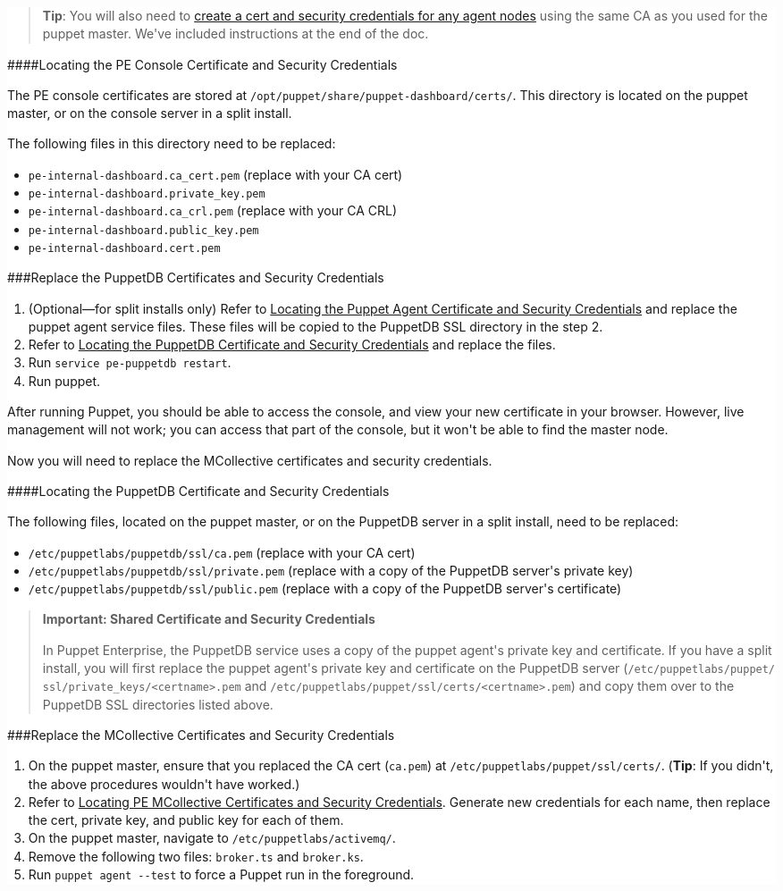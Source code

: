 >**Tip**: You will also need to [create a cert and security credentials for any agent nodes](#adding-agent-nodes-using-your-external-ca) using the same CA as you used for the puppet master. We've included instructions at the end of the doc.

####Locating the PE Console Certificate and Security Credentials

[inpage_locate_console]: #locating-the-pe-console-certificate-and-security-credentials

The PE console certificates are stored at `/opt/puppet/share/puppet-dashboard/certs/`. This directory is located on the puppet master, or on the console server in a split install.

The following files in this directory need to be replaced:

- `pe-internal-dashboard.ca_cert.pem` (replace with your CA cert)
- `pe-internal-dashboard.private_key.pem`
- `pe-internal-dashboard.ca_crl.pem` (replace with your CA CRL)
- `pe-internal-dashboard.public_key.pem`
- `pe-internal-dashboard.cert.pem`

###Replace the PuppetDB Certificates and Security Credentials

1. (Optional—for split installs only) Refer to [Locating the Puppet Agent Certificate and Security Credentials](#locating-the-puppet-agent-certificate-and-security-credentials) and replace the puppet agent service files. These files will be copied to the PuppetDB SSL directory in the step 2.
2. Refer to [Locating the PuppetDB Certificate and Security Credentials](#locating-the-puppetdb-certificate-and-security-credentials) and replace the files.
3. Run `service pe-puppetdb restart`.
4. Run puppet.

After running Puppet, you should be able to access the console, and view your new certificate in your browser. However, live management will not work; you can access that part of the console, but it won't be able to find the master node.

Now you will need to replace the MCollective certificates and security credentials.

####Locating the PuppetDB Certificate and Security Credentials

[inpage_locate_puppetdb]: #locating-the-puppetdb-certificate-and-security-credentials

The following files, located on the puppet master, or on the PuppetDB server in a split install, need to be replaced:

- `/etc/puppetlabs/puppetdb/ssl/ca.pem` (replace with your CA cert)
- `/etc/puppetlabs/puppetdb/ssl/private.pem` (replace with a copy of the PuppetDB server's private key)
- `/etc/puppetlabs/puppetdb/ssl/public.pem` (replace with a copy of the PuppetDB server's certificate)

>**Important: Shared Certificate and Security Credentials**
>
>In Puppet Enterprise, the PuppetDB service uses a copy of the puppet agent's private key and certificate. If you have a split install, you will first replace the puppet agent's private key and certificate on the PuppetDB server (`/etc/puppetlabs/puppet/ssl/private_keys/<certname>.pem` and `/etc/puppetlabs/puppet/ssl/certs/<certname>.pem`) and copy them over to the PuppetDB SSL directories listed above.

###Replace the MCollective Certificates and Security Credentials

1. On the puppet master, ensure that you replaced the CA cert (`ca.pem`) at `/etc/puppetlabs/puppet/ssl/certs/`. (**Tip**: If you didn't, the above procedures wouldn't have worked.)
2. Refer to [Locating PE MCollective Certificates and Security Credentials][inpage_locate_mcollective]. Generate new credentials for each name, then replace the cert, private key, and public key for each of them.
3. On the puppet master, navigate to `/etc/puppetlabs/activemq/`.
4. Remove the following two files: `broker.ts` and `broker.ks`.
7. Run `puppet agent --test` to force a Puppet run in the foreground.


[inpage_locate_master]: #locating-the-pe-master-certificate-and-security-credentials
[inpage_locate_agent]: #locating-the-pe-agent-certificate-and-security-credentials
[inpage_locate_mcollective]: #locating-pe-mcollective-certificates-and-security-credentials
